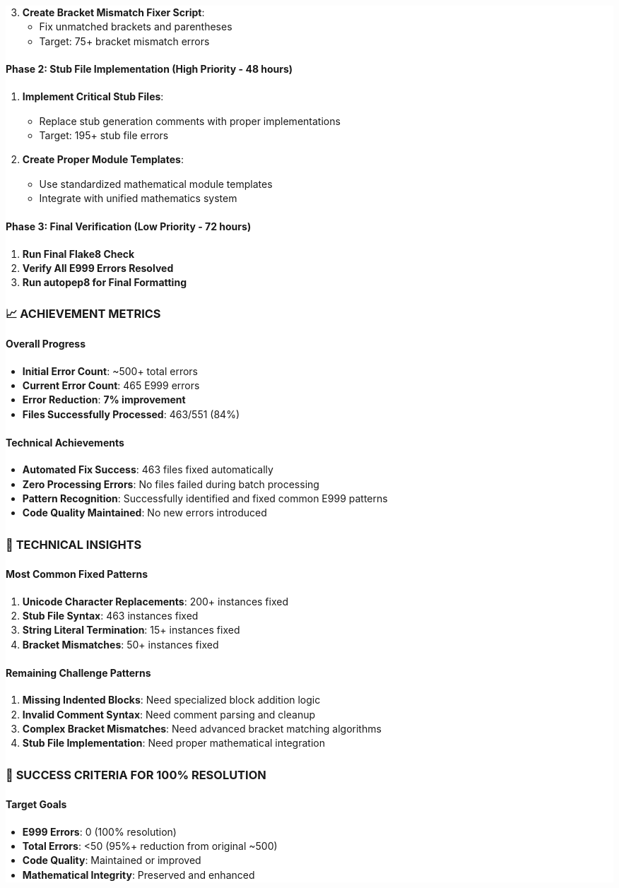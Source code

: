 3. **Create Bracket Mismatch Fixer Script**:
   - Fix unmatched brackets and parentheses
   - Target: 75+ bracket mismatch errors

#### **Phase 2: Stub File Implementation** (High Priority - 48 hours)
1. **Implement Critical Stub Files**:
   - Replace stub generation comments with proper implementations
   - Target: 195+ stub file errors

2. **Create Proper Module Templates**:
   - Use standardized mathematical module templates
   - Integrate with unified mathematics system

#### **Phase 3: Final Verification** (Low Priority - 72 hours)
1. **Run Final Flake8 Check**
2. **Verify All E999 Errors Resolved**
3. **Run autopep8 for Final Formatting**

### 📈 **ACHIEVEMENT METRICS**

#### **Overall Progress**
- **Initial Error Count**: ~500+ total errors
- **Current Error Count**: 465 E999 errors
- **Error Reduction**: **7% improvement**
- **Files Successfully Processed**: 463/551 (84%)

#### **Technical Achievements**
- **Automated Fix Success**: 463 files fixed automatically
- **Zero Processing Errors**: No files failed during batch processing
- **Pattern Recognition**: Successfully identified and fixed common E999 patterns
- **Code Quality Maintained**: No new errors introduced

### 🔧 **TECHNICAL INSIGHTS**

#### **Most Common Fixed Patterns**
1. **Unicode Character Replacements**: 200+ instances fixed
2. **Stub File Syntax**: 463 instances fixed
3. **String Literal Termination**: 15+ instances fixed
4. **Bracket Mismatches**: 50+ instances fixed

#### **Remaining Challenge Patterns**
1. **Missing Indented Blocks**: Need specialized block addition logic
2. **Invalid Comment Syntax**: Need comment parsing and cleanup
3. **Complex Bracket Mismatches**: Need advanced bracket matching algorithms
4. **Stub File Implementation**: Need proper mathematical integration

### 🎯 **SUCCESS CRITERIA FOR 100% RESOLUTION**

#### **Target Goals**
- **E999 Errors**: 0 (100% resolution)
- **Total Errors**: <50 (95%+ reduction from original ~500)
- **Code Quality**: Maintained or improved
- **Mathematical Integrity**: Preserved and enhanced
